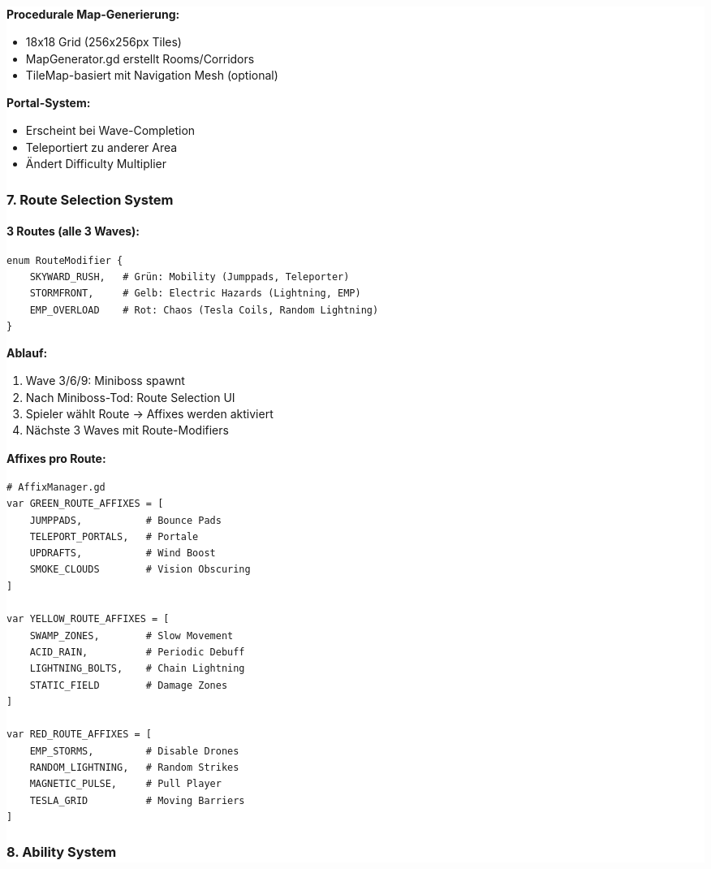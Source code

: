 **Procedurale Map-Generierung:**
- 18x18 Grid (256x256px Tiles)
- MapGenerator.gd erstellt Rooms/Corridors
- TileMap-basiert mit Navigation Mesh (optional)

**Portal-System:**
- Erscheint bei Wave-Completion
- Teleportiert zu anderer Area
- Ändert Difficulty Multiplier

### 7. Route Selection System

**3 Routes (alle 3 Waves):**
```gdscript
enum RouteModifier {
    SKYWARD_RUSH,   # Grün: Mobility (Jumppads, Teleporter)
    STORMFRONT,     # Gelb: Electric Hazards (Lightning, EMP)
    EMP_OVERLOAD    # Rot: Chaos (Tesla Coils, Random Lightning)
}
```

**Ablauf:**
1. Wave 3/6/9: Miniboss spawnt
2. Nach Miniboss-Tod: Route Selection UI
3. Spieler wählt Route → Affixes werden aktiviert
4. Nächste 3 Waves mit Route-Modifiers

**Affixes pro Route:**
```gdscript
# AffixManager.gd
var GREEN_ROUTE_AFFIXES = [
    JUMPPADS,           # Bounce Pads
    TELEPORT_PORTALS,   # Portale
    UPDRAFTS,           # Wind Boost
    SMOKE_CLOUDS        # Vision Obscuring
]

var YELLOW_ROUTE_AFFIXES = [
    SWAMP_ZONES,        # Slow Movement
    ACID_RAIN,          # Periodic Debuff
    LIGHTNING_BOLTS,    # Chain Lightning
    STATIC_FIELD        # Damage Zones
]

var RED_ROUTE_AFFIXES = [
    EMP_STORMS,         # Disable Drones
    RANDOM_LIGHTNING,   # Random Strikes
    MAGNETIC_PULSE,     # Pull Player
    TESLA_GRID          # Moving Barriers
]
```

### 8. Ability System

